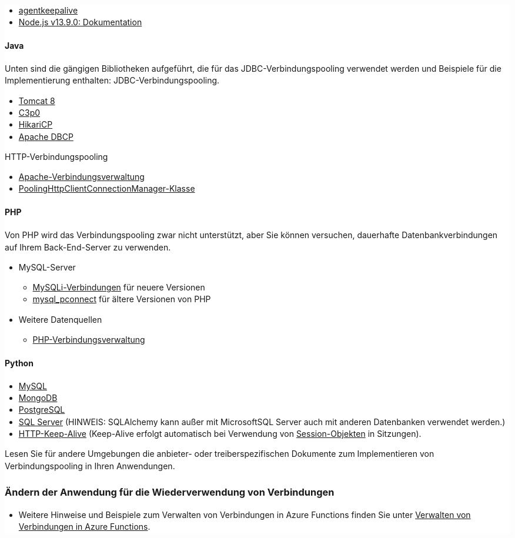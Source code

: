 * [agentkeepalive](https://www.npmjs.com/package/agentkeepalive)
* [Node.js v13.9.0: Dokumentation](https://nodejs.org/api/http.html)

#### <a name="java"></a>Java

Unten sind die gängigen Bibliotheken aufgeführt, die für das JDBC-Verbindungspooling verwendet werden und Beispiele für die Implementierung enthalten: JDBC-Verbindungspooling.

* [Tomcat 8](https://tomcat.apache.org/tomcat-8.0-doc/jdbc-pool.html)
* [C3p0](https://github.com/swaldman/c3p0)
* [HikariCP](https://github.com/brettwooldridge/HikariCP)
* [Apache DBCP](https://commons.apache.org/proper/commons-dbcp/)

HTTP-Verbindungspooling

* [Apache-Verbindungsverwaltung](https://hc.apache.org/httpcomponents-client-ga/tutorial/html/connmgmt.html)
* [PoolingHttpClientConnectionManager-Klasse](http://hc.apache.org/httpcomponents-client-ga/httpclient/apidocs/org/apache/http/impl/conn/PoolingHttpClientConnectionManager.html)

#### <a name="php"></a>PHP

Von PHP wird das Verbindungspooling zwar nicht unterstützt, aber Sie können versuchen, dauerhafte Datenbankverbindungen auf Ihrem Back-End-Server zu verwenden.
 
* MySQL-Server

   * [MySQLi-Verbindungen](https://www.php.net/manual/mysqli.quickstart.connections.php) für neuere Versionen
   * [mysql_pconnect](https://www.php.net/manual/function.mysql-pconnect.php) für ältere Versionen von PHP

* Weitere Datenquellen

   * [PHP-Verbindungsverwaltung](https://www.php.net/manual/en/pdo.connections.php)

#### <a name="python"></a>Python

* [MySQL](https://github.com/mysqljs/mysql#pooling-connections)
* [MongoDB](https://blog.mlab.com/2017/05/mongodb-connection-pooling-for-express-applications/)
* [PostgreSQL](https://node-postgres.com/features/pooling)
* [SQL Server](https://github.com/tediousjs/node-mssql#connection-pools) (HINWEIS: SQLAlchemy kann außer mit MicrosoftSQL Server auch mit anderen Datenbanken verwendet werden.)
* [HTTP-Keep-Alive](https://requests.readthedocs.io/en/master/user/advanced/#keep-alive) (Keep-Alive erfolgt automatisch bei Verwendung von [Session-Objekten](https://requests.readthedocs.io/en/master/user/advanced/#keep-alive) in Sitzungen).

Lesen Sie für andere Umgebungen die anbieter- oder treiberspezifischen Dokumente zum Implementieren von Verbindungspooling in Ihren Anwendungen.

### <a name="modify-the-application-to-reuse-connections"></a>Ändern der Anwendung für die Wiederverwendung von Verbindungen

*  Weitere Hinweise und Beispiele zum Verwalten von Verbindungen in Azure Functions finden Sie unter [Verwalten von Verbindungen in Azure Functions](https://docs.microsoft.com/azure/azure-functions/manage-connections).

